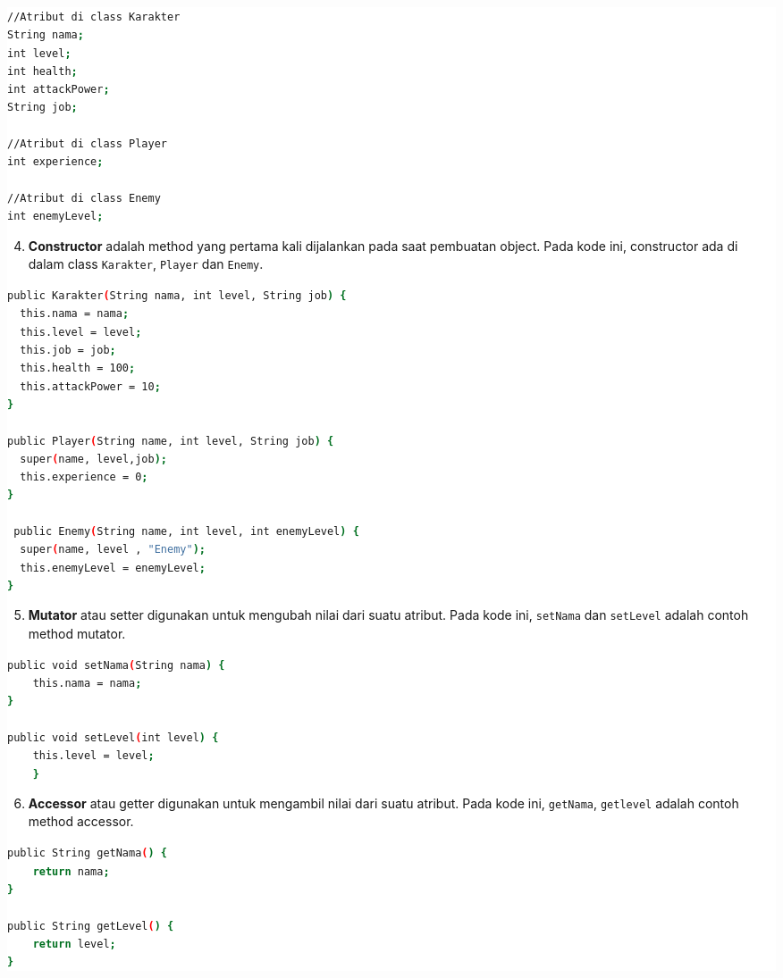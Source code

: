 ```bash
//Atribut di class Karakter
String nama;
int level;
int health;
int attackPower;
String job;

//Atribut di class Player
int experience;

//Atribut di class Enemy
int enemyLevel;
```

4. **Constructor** adalah method yang pertama kali dijalankan pada saat pembuatan object. Pada kode ini, constructor ada di dalam class `Karakter`, `Player` dan `Enemy`.

```bash
public Karakter(String nama, int level, String job) {
  this.nama = nama;
  this.level = level;
  this.job = job;
  this.health = 100;
  this.attackPower = 10;
}

public Player(String name, int level, String job) {
  super(name, level,job);
  this.experience = 0;
}

 public Enemy(String name, int level, int enemyLevel) {
  super(name, level , "Enemy");
  this.enemyLevel = enemyLevel;
}
```

5. **Mutator** atau setter digunakan untuk mengubah nilai dari suatu atribut. Pada kode ini, `setNama` dan `setLevel` adalah contoh method mutator.

```bash
public void setNama(String nama) {
    this.nama = nama;
}

public void setLevel(int level) {
    this.level = level;
    }
```

6. **Accessor** atau getter digunakan untuk mengambil nilai dari suatu atribut. Pada kode ini, `getNama`, `getlevel` adalah contoh method accessor.

```bash
public String getNama() {
    return nama;
}

public String getLevel() {
    return level;
}
```
